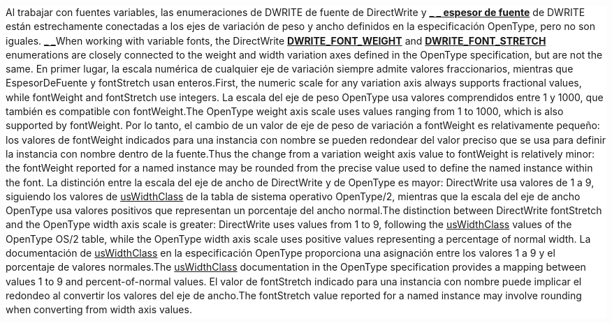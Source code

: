<span data-ttu-id="b0d44-224">Al trabajar con fuentes variables, las enumeraciones de DWRITE de fuente de DirectWrite y [**\_ \_ espesor de fuente**](/windows/win32/api/dwrite/ne-dwrite-dwrite_font_weight) de DWRITE están estrechamente conectadas a los ejes de variación de peso y ancho definidos en la especificación OpenType, pero no son iguales. [**\_ \_**](/windows/win32/api/dwrite/ne-dwrite-dwrite_font_stretch)</span><span class="sxs-lookup"><span data-stu-id="b0d44-224">When working with variable fonts, the DirectWrite [**DWRITE\_FONT\_WEIGHT**](/windows/win32/api/dwrite/ne-dwrite-dwrite_font_weight) and [**DWRITE\_FONT\_STRETCH**](/windows/win32/api/dwrite/ne-dwrite-dwrite_font_stretch) enumerations are closely connected to the weight and width variation axes defined in the OpenType specification, but are not the same.</span></span> <span data-ttu-id="b0d44-225">En primer lugar, la escala numérica de cualquier eje de variación siempre admite valores fraccionarios, mientras que EspesorDeFuente y fontStretch usan enteros.</span><span class="sxs-lookup"><span data-stu-id="b0d44-225">First, the numeric scale for any variation axis always supports fractional values, while fontWeight and fontStretch use integers.</span></span> <span data-ttu-id="b0d44-226">La escala del eje de peso OpenType usa valores comprendidos entre 1 y 1000, que también es compatible con fontWeight.</span><span class="sxs-lookup"><span data-stu-id="b0d44-226">The OpenType weight axis scale uses values ranging from 1 to 1000, which is also supported by fontWeight.</span></span> <span data-ttu-id="b0d44-227">Por lo tanto, el cambio de un valor de eje de peso de variación a fontWeight es relativamente pequeño: los valores de fontWeight indicados para una instancia con nombre se pueden redondear del valor preciso que se usa para definir la instancia con nombre dentro de la fuente.</span><span class="sxs-lookup"><span data-stu-id="b0d44-227">Thus the change from a variation weight axis value to fontWeight is relatively minor: the fontWeight reported for a named instance may be rounded from the precise value used to define the named instance within the font.</span></span> <span data-ttu-id="b0d44-228">La distinción entre la escala del eje de ancho de DirectWrite y de OpenType es mayor: DirectWrite usa valores de 1 a 9, siguiendo los valores de [usWidthClass](/typography/opentype/spec/os2#uswidthclass) de la tabla de sistema operativo OpenType/2, mientras que la escala del eje de ancho OpenType usa valores positivos que representan un porcentaje del ancho normal.</span><span class="sxs-lookup"><span data-stu-id="b0d44-228">The distinction between DirectWrite fontStretch and the OpenType width axis scale is greater: DirectWrite uses values from 1 to 9, following the [usWidthClass](/typography/opentype/spec/os2#uswidthclass) values of the OpenType OS/2 table, while the OpenType width axis scale uses positive values representing a percentage of normal width.</span></span> <span data-ttu-id="b0d44-229">La documentación de [usWidthClass](/typography/opentype/spec/os2#uswidthclass) en la especificación OpenType proporciona una asignación entre los valores 1 a 9 y el porcentaje de valores normales.</span><span class="sxs-lookup"><span data-stu-id="b0d44-229">The [usWidthClass](/typography/opentype/spec/os2#uswidthclass) documentation in the OpenType specification provides a mapping between values 1 to 9 and percent-of-normal values.</span></span> <span data-ttu-id="b0d44-230">El valor de fontStretch indicado para una instancia con nombre puede implicar el redondeo al convertir los valores del eje de ancho.</span><span class="sxs-lookup"><span data-stu-id="b0d44-230">The fontStretch value reported for a named instance may involve rounding when converting from width axis values.</span></span> 
